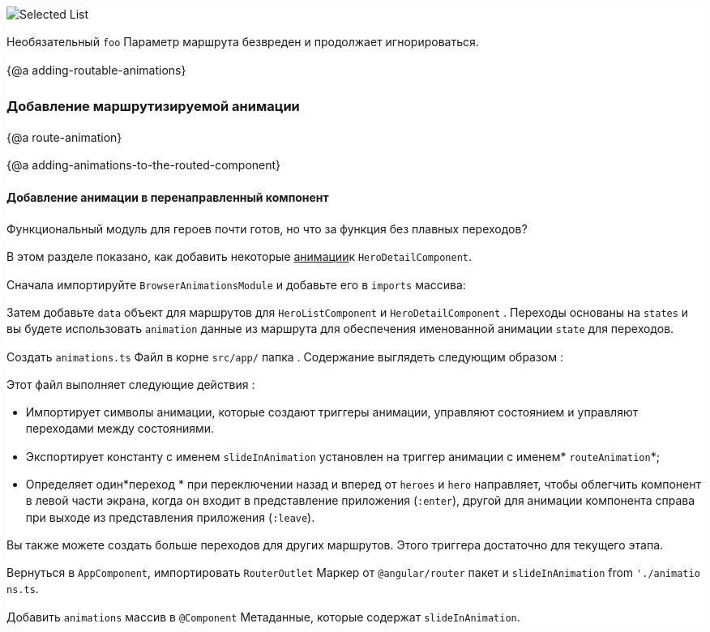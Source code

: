 <div class="lightbox">
  <img src='generated/images/guide/router/selected-hero.png' alt="Selected List">
</div>



Необязательный `foo` Параметр маршрута безвреден и продолжает игнорироваться.

{@a adding-routable-animations}
### Добавление маршрутизируемой анимации

{@a route-animation}


{@a adding-animations-to-the-routed-component}
#### Добавление анимации в перенаправленный компонент
Функциональный модуль для героев почти готов, но что за функция без плавных переходов?

В этом разделе показано, как добавить некоторые [анимации](guide/animations)к `HeroDetailComponent`.

Сначала импортируйте `BrowserAnimationsModule` и добавьте его в `imports` массива:

<code-example path="router/src/app/app.module.ts" header="src/app/app.module.ts (animations-module)" region="animations-module"></code-example>

Затем добавьте `data` объект для маршрутов для `HeroListComponent` и `HeroDetailComponent` . Переходы основаны на `states` и вы будете использовать `animation` данные из маршрута для обеспечения именованной анимации `state` для переходов.

<code-example path="router/src/app/heroes/heroes-routing.module.2.ts" header="src/app/heroes/heroes-routing.module.ts (animation data)"></code-example>


Создать `animations.ts` Файл в корне `src/app/` папка . Содержание выглядеть следующим образом :

<code-example path="router/src/app/animations.ts" header="src/app/animations.ts (excerpt)"></code-example>


Этот файл выполняет следующие действия :

* Импортирует символы анимации, которые создают триггеры анимации, управляют состоянием и управляют переходами между состояниями.

* Экспортирует константу с именем `slideInAnimation` установлен на триггер анимации с именем* `routeAnimation`*;

* Определяет один*переход * при переключении назад и вперед от `heroes` и `hero` направляет, чтобы облегчить компонент в левой части экрана, когда он входит в представление приложения (`:enter`), другой для анимации компонента справа при выходе из представления приложения (`:leave`).

Вы также можете создать больше переходов для других маршрутов. Этого триггера достаточно для текущего этапа.

Вернуться в `AppComponent`, импортировать `RouterOutlet` Маркер от `@angular/router` пакет и `slideInAnimation` from
 `'./animations.ts`.

Добавить `animations` массив в `@Component` Метаданные, которые содержат `slideInAnimation`.
